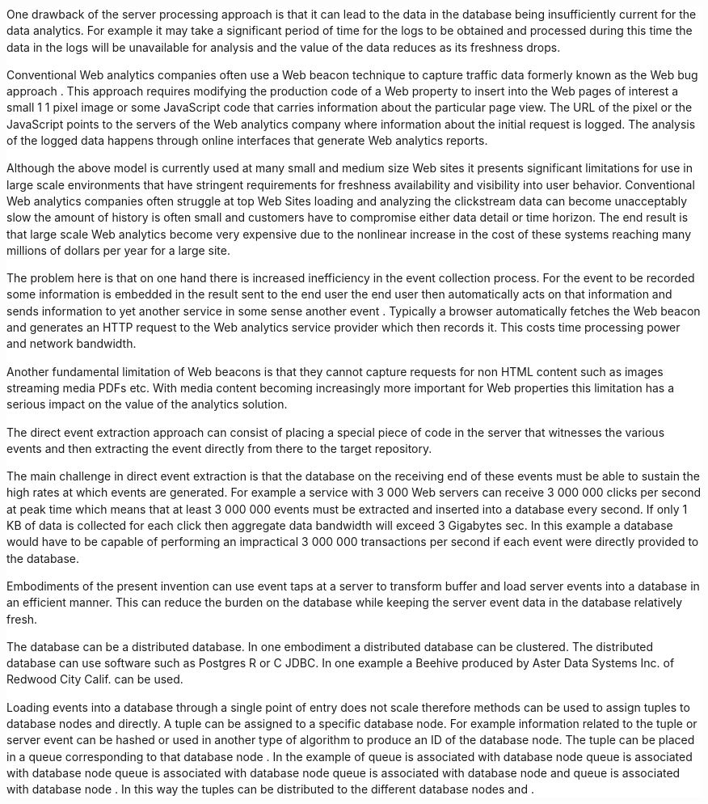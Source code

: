One drawback of the server processing approach is that it can lead to the data in the database being insufficiently current for the data analytics. For example it may take a significant period of time for the logs to be obtained and processed during this time the data in the logs will be unavailable for analysis and the value of the data reduces as its freshness drops.

Conventional Web analytics companies often use a Web beacon technique to capture traffic data formerly known as the Web bug approach . This approach requires modifying the production code of a Web property to insert into the Web pages of interest a small 1 1 pixel image or some JavaScript code that carries information about the particular page view. The URL of the pixel or the JavaScript points to the servers of the Web analytics company where information about the initial request is logged. The analysis of the logged data happens through online interfaces that generate Web analytics reports.

Although the above model is currently used at many small and medium size Web sites it presents significant limitations for use in large scale environments that have stringent requirements for freshness availability and visibility into user behavior. Conventional Web analytics companies often struggle at top Web Sites loading and analyzing the clickstream data can become unacceptably slow the amount of history is often small and customers have to compromise either data detail or time horizon. The end result is that large scale Web analytics become very expensive due to the nonlinear increase in the cost of these systems reaching many millions of dollars per year for a large site.

The problem here is that on one hand there is increased inefficiency in the event collection process. For the event to be recorded some information is embedded in the result sent to the end user the end user then automatically acts on that information and sends information to yet another service in some sense another event . Typically a browser automatically fetches the Web beacon and generates an HTTP request to the Web analytics service provider which then records it. This costs time processing power and network bandwidth.

Another fundamental limitation of Web beacons is that they cannot capture requests for non HTML content such as images streaming media PDFs etc. With media content becoming increasingly more important for Web properties this limitation has a serious impact on the value of the analytics solution.

The direct event extraction approach can consist of placing a special piece of code in the server that witnesses the various events and then extracting the event directly from there to the target repository.

The main challenge in direct event extraction is that the database on the receiving end of these events must be able to sustain the high rates at which events are generated. For example a service with 3 000 Web servers can receive 3 000 000 clicks per second at peak time which means that at least 3 000 000 events must be extracted and inserted into a database every second. If only 1 KB of data is collected for each click then aggregate data bandwidth will exceed 3 Gigabytes sec. In this example a database would have to be capable of performing an impractical 3 000 000 transactions per second if each event were directly provided to the database.

Embodiments of the present invention can use event taps at a server to transform buffer and load server events into a database in an efficient manner. This can reduce the burden on the database while keeping the server event data in the database relatively fresh.

The database can be a distributed database. In one embodiment a distributed database can be clustered. The distributed database can use software such as Postgres R or C JDBC. In one example a Beehive produced by Aster Data Systems Inc. of Redwood City Calif. can be used.

Loading events into a database through a single point of entry does not scale therefore methods can be used to assign tuples to database nodes and directly. A tuple can be assigned to a specific database node. For example information related to the tuple or server event can be hashed or used in another type of algorithm to produce an ID of the database node. The tuple can be placed in a queue corresponding to that database node . In the example of queue is associated with database node queue is associated with database node queue is associated with database node queue is associated with database node and queue is associated with database node . In this way the tuples can be distributed to the different database nodes and .
